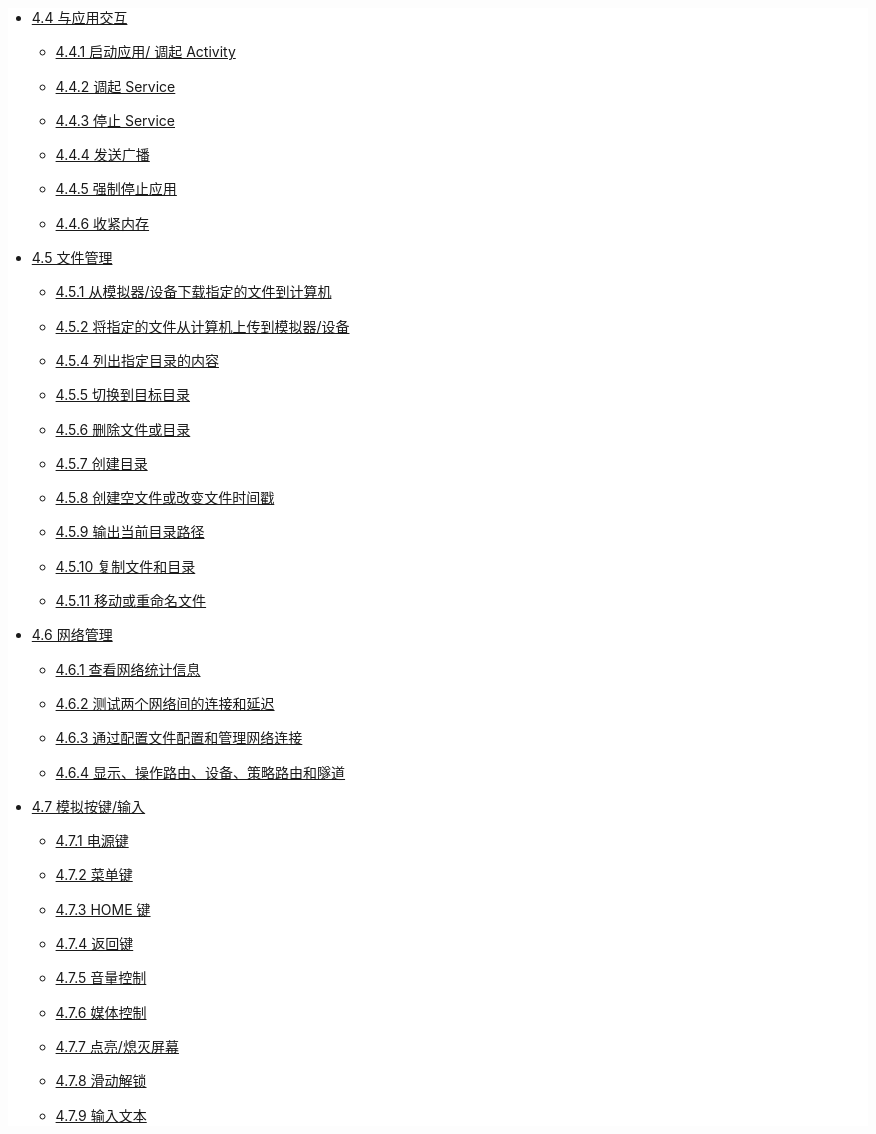   * [4.4 与应用交互](#44-与应用交互)

    * [4.4.1 启动应用/ 调起 Activity](#441-启动应用-调起-activity)

    * [4.4.2 调起 Service](#442-调起-service)

    * [4.4.3 停止 Service](#443-停止-service)

    * [4.4.4 发送广播](#444-发送广播)

    * [4.4.5 强制停止应用](#445-强制停止应用)

    * [4.4.6 收紧内存](#446-收紧内存)

  * [4.5 文件管理](#45-文件管理)

    * [4.5.1 从模拟器/设备下载指定的文件到计算机](#451-从模拟器设备下载指定的文件到计算机)

    * [4.5.2 将指定的文件从计算机上传到模拟器/设备](#452-将指定的文件从计算机上传到模拟器设备)

    * [4.5.4 列出指定目录的内容](#454-列出指定目录的内容)

    * [4.5.5 切换到目标目录](#455-切换到目标目录)

    * [4.5.6 删除文件或目录](#456-删除文件或目录)

    * [4.5.7 创建目录](#457-创建目录)

    * [4.5.8 创建空文件或改变文件时间戳](#458-创建空文件或改变文件时间戳)

    * [4.5.9 输出当前目录路径](#459-输出当前目录路径)

    * [4.5.10 复制文件和目录](#4510-复制文件和目录)

    * [4.5.11 移动或重命名文件](#4511-移动或重命名文件)

  * [4.6 网络管理](#46-网络管理)

    * [4.6.1 查看网络统计信息](#461-查看网络统计信息)

    * [4.6.2 测试两个网络间的连接和延迟](#462-测试两个网络间的连接和延迟)

    * [4.6.3 通过配置文件配置和管理网络连接](#463-通过配置文件配置和管理网络连接)

    * [4.6.4 显示、操作路由、设备、策略路由和隧道](#464-显示操作路由设备策略路由和隧道)

  * [4.7 模拟按键/输入](#47-模拟按键输入)

    * [4.7.1 电源键](#471-电源键)

    * [4.7.2 菜单键](#472-菜单键)

    * [4.7.3 HOME 键](#473-home-键)

    * [4.7.4 返回键](#474-返回键)

    * [4.7.5 音量控制](#475-音量控制)

    * [4.7.6 媒体控制](#476-媒体控制)

    * [4.7.7 点亮/熄灭屏幕](#477-点亮熄灭屏幕)

    * [4.7.8 滑动解锁](#478-滑动解锁)

    * [4.7.9 输入文本](#479-输入文本)
